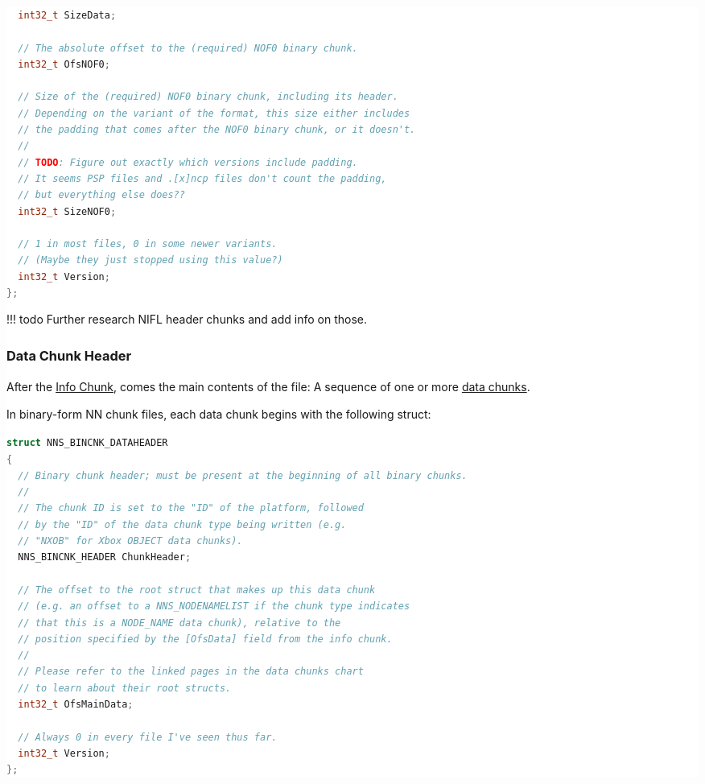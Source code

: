 ```c
  int32_t SizeData;

  // The absolute offset to the (required) NOF0 binary chunk.
  int32_t OfsNOF0;

  // Size of the (required) NOF0 binary chunk, including its header.
  // Depending on the variant of the format, this size either includes
  // the padding that comes after the NOF0 binary chunk, or it doesn't.
  // 
  // TODO: Figure out exactly which versions include padding.
  // It seems PSP files and .[x]ncp files don't count the padding,
  // but everything else does??
  int32_t SizeNOF0;

  // 1 in most files, 0 in some newer variants.
  // (Maybe they just stopped using this value?)
  int32_t Version;
};
```

!!! todo
    Further research NIFL header chunks and add info on those.

### Data Chunk Header

After the [Info Chunk](#info-chunk), comes the main contents of the file:
A sequence of one or more [data chunks](#data-chunks).

In binary-form NN chunk files, each data chunk begins with the following struct:

```c
struct NNS_BINCNK_DATAHEADER
{
  // Binary chunk header; must be present at the beginning of all binary chunks.
  //
  // The chunk ID is set to the "ID" of the platform, followed
  // by the "ID" of the data chunk type being written (e.g.
  // "NXOB" for Xbox OBJECT data chunks).
  NNS_BINCNK_HEADER ChunkHeader;

  // The offset to the root struct that makes up this data chunk
  // (e.g. an offset to a NNS_NODENAMELIST if the chunk type indicates
  // that this is a NODE_NAME data chunk), relative to the
  // position specified by the [OfsData] field from the info chunk.
  //
  // Please refer to the linked pages in the data chunks chart
  // to learn about their root structs.
  int32_t OfsMainData;

  // Always 0 in every file I've seen thus far.
  int32_t Version;
};
```
